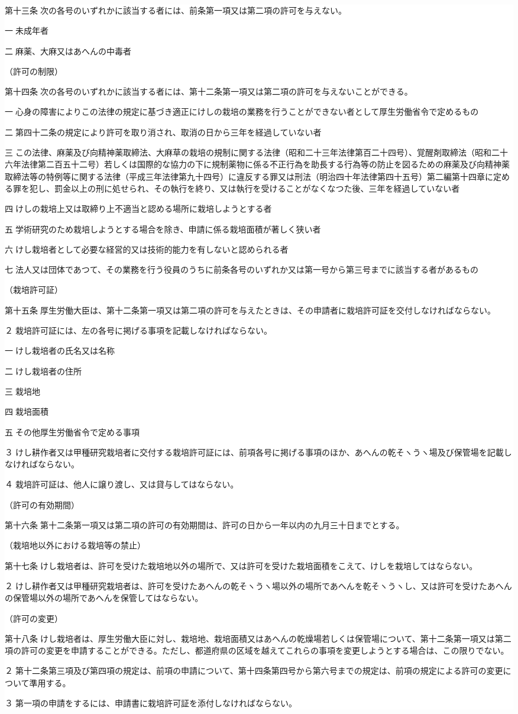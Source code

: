 第十三条 次の各号のいずれかに該当する者には、前条第一項又は第二項の許可を与えない。

一 未成年者

二 麻薬、大麻又はあへんの中毒者

（許可の制限）

第十四条 次の各号のいずれかに該当する者には、第十二条第一項又は第二項の許可を与えないことができる。

一 心身の障害によりこの法律の規定に基づき適正にけしの栽培の業務を行うことができない者として厚生労働省令で定めるもの

二 第四十二条の規定により許可を取り消され、取消の日から三年を経過していない者

三 この法律、麻薬及び向精神薬取締法、大麻草の栽培の規制に関する法律（昭和二十三年法律第百二十四号）、覚醒剤取締法（昭和二十六年法律第二百五十二号）若しくは国際的な協力の下に規制薬物に係る不正行為を助長する行為等の防止を図るための麻薬及び向精神薬取締法等の特例等に関する法律（平成三年法律第九十四号）に違反する罪又は刑法（明治四十年法律第四十五号）第二編第十四章に定める罪を犯し、罰金以上の刑に処せられ、その執行を終り、又は執行を受けることがなくなつた後、三年を経過していない者

四 けしの栽培上又は取締り上不適当と認める場所に栽培しようとする者

五 学術研究のため栽培しようとする場合を除き、申請に係る栽培面積が著しく狭い者

六 けし栽培者として必要な経営的又は技術的能力を有しないと認められる者

七 法人又は団体であつて、その業務を行う役員のうちに前条各号のいずれか又は第一号から第三号までに該当する者があるもの

（栽培許可証）

第十五条 厚生労働大臣は、第十二条第一項又は第二項の許可を与えたときは、その申請者に栽培許可証を交付しなければならない。

２ 栽培許可証には、左の各号に掲げる事項を記載しなければならない。

一 けし栽培者の氏名又は名称

二 けし栽培者の住所

三 栽培地

四 栽培面積

五 その他厚生労働省令で定める事項

３ けし耕作者又は甲種研究栽培者に交付する栽培許可証には、前項各号に掲げる事項のほか、あへんの乾そヽうヽ場及び保管場を記載しなければならない。

４ 栽培許可証は、他人に譲り渡し、又は貸与してはならない。

（許可の有効期間）

第十六条 第十二条第一項又は第二項の許可の有効期間は、許可の日から一年以内の九月三十日までとする。

（栽培地以外における栽培等の禁止）

第十七条 けし栽培者は、許可を受けた栽培地以外の場所で、又は許可を受けた栽培面積をこえて、けしを栽培してはならない。

２ けし耕作者又は甲種研究栽培者は、許可を受けたあへんの乾そヽうヽ場以外の場所であへんを乾そヽうヽし、又は許可を受けたあへんの保管場以外の場所であへんを保管してはならない。

（許可の変更）

第十八条 けし栽培者は、厚生労働大臣に対し、栽培地、栽培面積又はあへんの乾燥場若しくは保管場について、第十二条第一項又は第二項の許可の変更を申請することができる。ただし、都道府県の区域を越えてこれらの事項を変更しようとする場合は、この限りでない。

２ 第十二条第三項及び第四項の規定は、前項の申請について、第十四条第四号から第六号までの規定は、前項の規定による許可の変更について準用する。

３ 第一項の申請をするには、申請書に栽培許可証を添付しなければならない。
